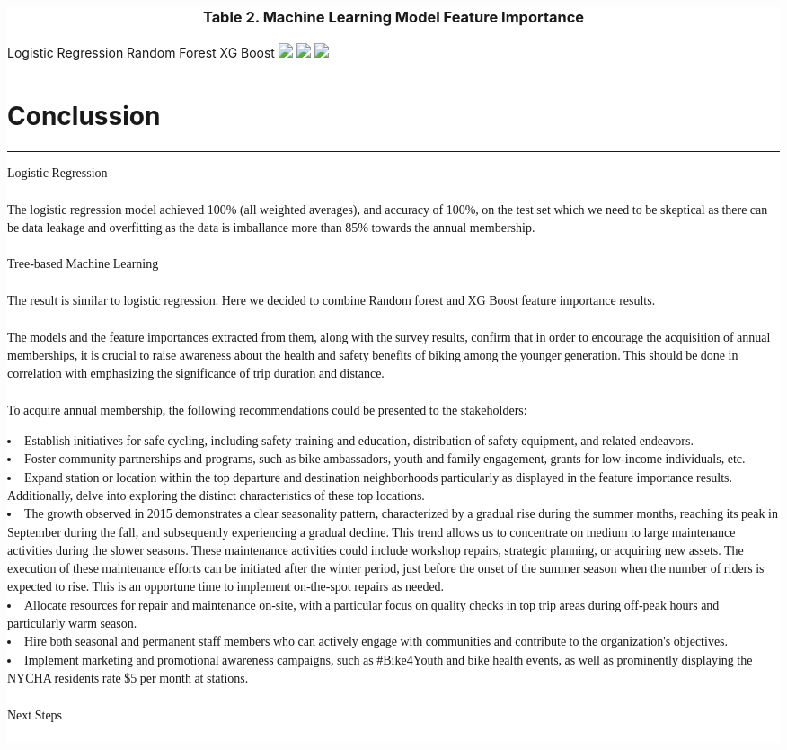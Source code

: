   <h3 style = "text-align:center">Table 2. Machine Learning Model Feature Importance </h3>
  <tr>
    <th>Logistic Regression</th>
    <th>Random Forest</th>    
    <th>XG Boost</th>
  </tr>
  <tr style = "text-align:center">
      <td><img style= "margin:auto" src="https://i.imgur.com/RzhEuBt.png" width = "600"></td>
      <td><img style= "margin:auto" src="https://i.imgur.com/3c9lod9.png" width = "600"></td>
      <td><img style= "margin:auto" src="https://i.imgur.com/QcsCIgg.png" width = "600"></td>
  </tr>
  </table>

# Conclussion
<hr>

<div class="alert alert-block alert-success" style="font-family:verdana; font-size:14px">

Logistic Regression
<br><br>
The logistic regression model achieved 100% (all weighted averages), and accuracy of 100%, on the test set which we need to be skeptical as there can be data leakage and overfitting as the data is imballance more than 85% towards the annual membership.
<br><br>
Tree-based Machine Learning
<br><br>
The result is similar to logistic regression. Here we decided to combine Random forest and XG Boost feature importance results.
<br>    
The models and the feature importances extracted from them, along with the survey results, confirm that in order to encourage the acquisition of annual memberships, it is crucial to raise awareness about the health and safety benefits of biking among the younger generation. This should be done in correlation with emphasizing the significance of trip duration and distance.
<br><br>
To acquire annual membership, the following recommendations could be presented to the stakeholders:
<li>Establish initiatives for safe cycling, including safety training and education, distribution of safety equipment, and related endeavors.
<li>Foster community partnerships and programs, such as bike ambassadors, youth and family engagement, grants for low-income individuals, etc.
<li> Expand station or location within the top departure and destination neighborhoods particularly as displayed in the feature importance results. Additionally, delve into exploring the distinct characteristics of these top locations.
<li>The growth observed in 2015 demonstrates a clear seasonality pattern, characterized by a gradual rise during the summer months, reaching its peak in September during the fall, and subsequently experiencing a gradual decline. This trend allows us to concentrate on medium to large maintenance activities during the slower seasons. These maintenance activities could include workshop repairs, strategic planning, or acquiring new assets. The execution of these maintenance efforts can be initiated after the winter period, just before the onset of the summer season when the number of riders is expected to rise. This is an opportune time to implement on-the-spot repairs as needed.   
<li>Allocate resources for repair and maintenance on-site, with a particular focus on quality checks in top trip areas during off-peak hours and particularly warm season.
<li>Hire both seasonal and permanent staff members who can actively engage with communities and contribute to the organization's objectives.
<li>Implement marketing and promotional awareness campaigns, such as #Bike4Youth and bike health events, as well as prominently displaying the NYCHA residents rate $5 per month at stations.
<br><br>
Next Steps
<br><br>